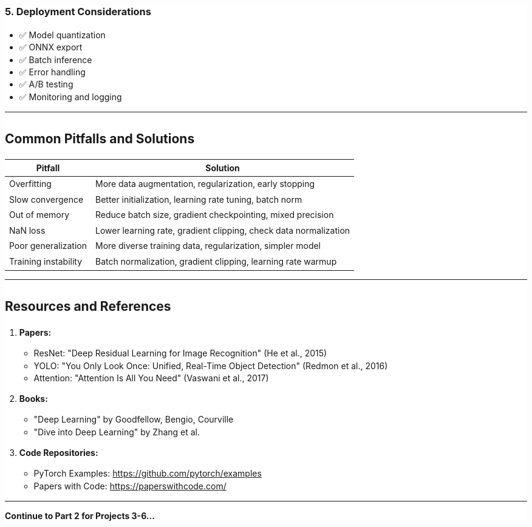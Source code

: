 ### 5. **Deployment Considerations**
- ✅ Model quantization
- ✅ ONNX export
- ✅ Batch inference
- ✅ Error handling
- ✅ A/B testing
- ✅ Monitoring and logging

---

## Common Pitfalls and Solutions

| Pitfall | Solution |
|---------|----------|
| Overfitting | More data augmentation, regularization, early stopping |
| Slow convergence | Better initialization, learning rate tuning, batch norm |
| Out of memory | Reduce batch size, gradient checkpointing, mixed precision |
| NaN loss | Lower learning rate, gradient clipping, check data normalization |
| Poor generalization | More diverse training data, regularization, simpler model |
| Training instability | Batch normalization, gradient clipping, learning rate warmup |

---

## Resources and References

1. **Papers:**
   - ResNet: "Deep Residual Learning for Image Recognition" (He et al., 2015)
   - YOLO: "You Only Look Once: Unified, Real-Time Object Detection" (Redmon et al., 2016)
   - Attention: "Attention Is All You Need" (Vaswani et al., 2017)

2. **Books:**
   - "Deep Learning" by Goodfellow, Bengio, Courville
   - "Dive into Deep Learning" by Zhang et al.

3. **Code Repositories:**
   - PyTorch Examples: https://github.com/pytorch/examples
   - Papers with Code: https://paperswithcode.com/

---

**Continue to Part 2 for Projects 3-6...**
